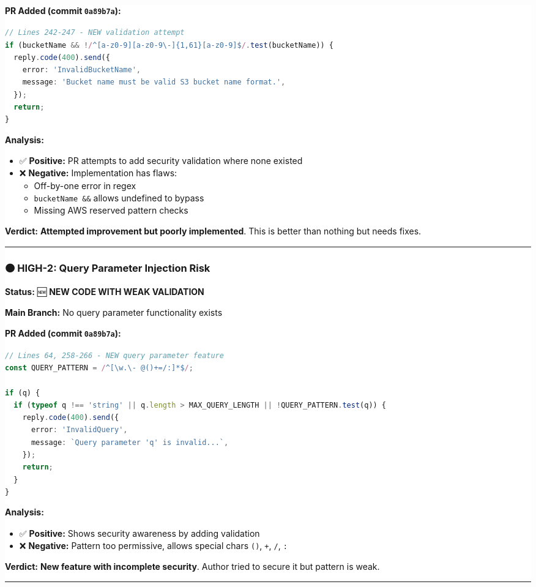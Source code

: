 **PR Added (commit `0a89b7a`):**

```typescript
// Lines 242-247 - NEW validation attempt
if (bucketName && !/^[a-z0-9][a-z0-9\-]{1,61}[a-z0-9]$/.test(bucketName)) {
  reply.code(400).send({
    error: 'InvalidBucketName',
    message: 'Bucket name must be valid S3 bucket name format.',
  });
  return;
}
```

**Analysis:**

- ✅ **Positive:** PR attempts to add security validation where none existed
- ❌ **Negative:** Implementation has flaws:
  - Off-by-one error in regex
  - `bucketName &&` allows undefined to bypass
  - Missing AWS reserved pattern checks

**Verdict:** **Attempted improvement but poorly implemented**. This is better than nothing but needs fixes.

---

### 🟠 HIGH-2: Query Parameter Injection Risk

**Status:** 🆕 **NEW CODE WITH WEAK VALIDATION**

**Main Branch:** No query parameter functionality exists

**PR Added (commit `0a89b7a`):**

```typescript
// Lines 64, 258-266 - NEW query parameter feature
const QUERY_PATTERN = /^[\w.\- @()+=/:]*$/;

if (q) {
  if (typeof q !== 'string' || q.length > MAX_QUERY_LENGTH || !QUERY_PATTERN.test(q)) {
    reply.code(400).send({
      error: 'InvalidQuery',
      message: `Query parameter 'q' is invalid...`,
    });
    return;
  }
}
```

**Analysis:**

- ✅ **Positive:** Shows security awareness by adding validation
- ❌ **Negative:** Pattern too permissive, allows special chars `()`, `+`, `/`, `:`

**Verdict:** **New feature with incomplete security**. Author tried to secure it but pattern is weak.

---